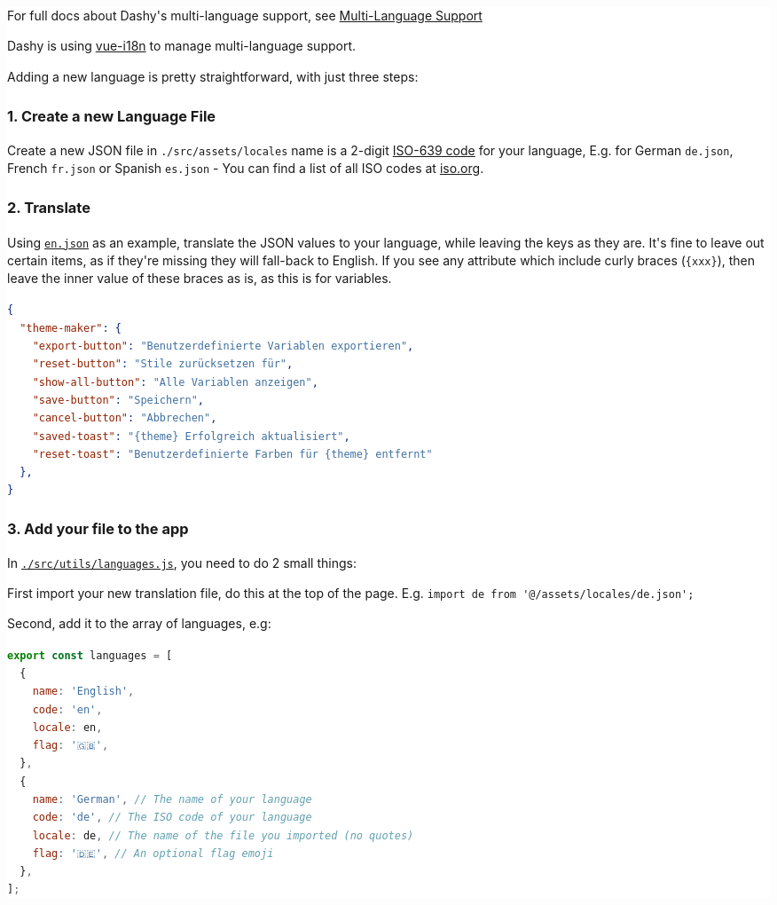 For full docs about Dashy's multi-language support, see [Multi-Language Support](./multi-language-support.md)

Dashy is using [vue-i18n](https://vue-i18n.intlify.dev/guide/) to manage multi-language support.

Adding a new language is pretty straightforward, with just three steps:

### 1. Create a new Language File

Create a new JSON file in `./src/assets/locales` name is a 2-digit [ISO-639 code](https://en.wikipedia.org/wiki/List_of_ISO_639-1_codes) for your language, E.g. for German `de.json`, French `fr.json` or Spanish `es.json` - You can find a list of all ISO codes at [iso.org](https://www.iso.org/obp/ui).

### 2. Translate

Using [`en.json`](https://github.com/Lissy93/dashy/tree/master/src/assets/locales/en.json) as an example, translate the JSON values to your language, while leaving the keys as they are. It's fine to leave out certain items, as if they're missing they will fall-back to English. If you see any attribute which include curly braces (`{xxx}`), then leave the inner value of these braces as is, as this is for variables.

```json
{
  "theme-maker": {
    "export-button": "Benutzerdefinierte Variablen exportieren",
    "reset-button": "Stile zurücksetzen für",
    "show-all-button": "Alle Variablen anzeigen",
    "save-button": "Speichern",
    "cancel-button": "Abbrechen",
    "saved-toast": "{theme} Erfolgreich aktualisiert",
    "reset-toast": "Benutzerdefinierte Farben für {theme} entfernt"
  },
}
```

### 3. Add your file to the app

In [`./src/utils/languages.js`](https://github.com/Lissy93/dashy/tree/master/src/utils/languages.js), you need to do 2 small things:

First import your new translation file, do this at the top of the page.
E.g. `import de from '@/assets/locales/de.json';`

Second, add it to the array of languages, e.g:

```javascript
export const languages = [
  {
    name: 'English',
    code: 'en',
    locale: en,
    flag: '🇬🇧',
  },
  {
    name: 'German', // The name of your language
    code: 'de', // The ISO code of your language
    locale: de, // The name of the file you imported (no quotes)
    flag: '🇩🇪', // An optional flag emoji
  },
];
```
